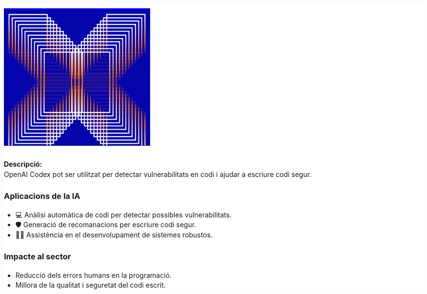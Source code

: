 <img src="Imagenes_seguretat/image-27.png" alt="Logo de Codex" width="300" height="300">

**Descripció:**  
OpenAI Codex pot ser utilitzat per detectar vulnerabilitats en codi i ajudar a escriure codi segur.

### **Aplicacions de la IA**
- 💻 Anàlisi automàtica de codi per detectar possibles vulnerabilitats.
- 🛡️ Generació de recomanacions per escriure codi segur.
- 👨‍💻 Assistència en el desenvolupament de sistemes robustos.

### **Impacte al sector**
- Reducció dels errors humans en la programació.
- Millora de la qualitat i seguretat del codi escrit.
